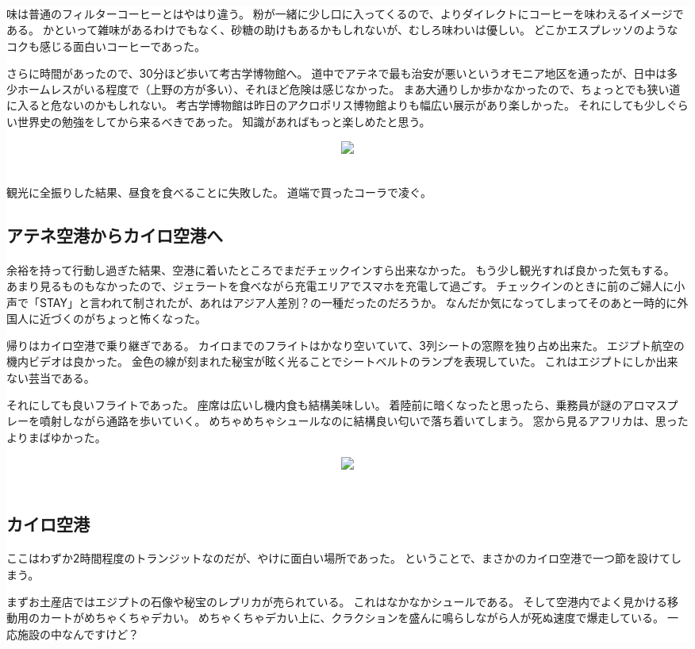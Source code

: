 味は普通のフィルターコーヒーとはやはり違う。
粉が一緒に少し口に入ってくるので、よりダイレクトにコーヒーを味わえるイメージである。
かといって雑味があるわけでもなく、砂糖の助けもあるかもしれないが、むしろ味わいは優しい。
どこかエスプレッソのようなコクも感じる面白いコーヒーであった。

さらに時間があったので、30分ほど歩いて考古学博物館へ。
道中でアテネで最も治安が悪いというオモニア地区を通ったが、日中は多少ホームレスがいる程度で（上野の方が多い）、それほど危険は感じなかった。
まあ大通りしか歩かなかったので、ちょっとでも狭い道に入ると危ないのかもしれない。
考古学博物館は昨日のアクロポリス博物館よりも幅広い展示があり楽しかった。
それにしても少しぐらい世界史の勉強をしてから来るべきであった。
知識があればもっと楽しめたと思う。

<div style="text-align: center">
<img src="{{site.baseurl}}/images/posts/2024-10-14-interspeech2024_3/museum.jpg" width="360px" style="margin-bottom: 20px;">
</div>

観光に全振りした結果、昼食を食べることに失敗した。
道端で買ったコーラで凌ぐ。

## アテネ空港からカイロ空港へ

余裕を持って行動し過ぎた結果、空港に着いたところでまだチェックインすら出来なかった。
もう少し観光すれば良かった気もする。
あまり見るものもなかったので、ジェラートを食べながら充電エリアでスマホを充電して過ごす。
チェックインのときに前のご婦人に小声で「STAY」と言われて制されたが、あれはアジア人差別？の一種だったのだろうか。
なんだか気になってしまってそのあと一時的に外国人に近づくのがちょっと怖くなった。

帰りはカイロ空港で乗り継ぎである。
カイロまでのフライトはかなり空いていて、3列シートの窓際を独り占め出来た。
エジプト航空の機内ビデオは良かった。
金色の線が刻まれた秘宝が眩く光ることでシートベルトのランプを表現していた。
これはエジプトにしか出来ない芸当である。

それにしても良いフライトであった。
座席は広いし機内食も結構美味しい。
着陸前に暗くなったと思ったら、乗務員が謎のアロマスプレーを噴射しながら通路を歩いていく。
めちゃめちゃシュールなのに結構良い匂いで落ち着いてしまう。
窓から見るアフリカは、思ったよりまばゆかった。

<div style="text-align: center">
<img src="{{site.baseurl}}/images/posts/2024-10-14-interspeech2024_3/africa.jpg" width="640px" style="margin-bottom: 20px;">
</div>

## カイロ空港

ここはわずか2時間程度のトランジットなのだが、やけに面白い場所であった。
ということで、まさかのカイロ空港で一つ節を設けてしまう。

まずお土産店ではエジプトの石像や秘宝のレプリカが売られている。
これはなかなかシュールである。
そして空港内でよく見かける移動用のカートがめちゃくちゃデカい。
めちゃくちゃデカい上に、クラクションを盛んに鳴らしながら人が死ぬ速度で爆走している。
一応施設の中なんですけど？
